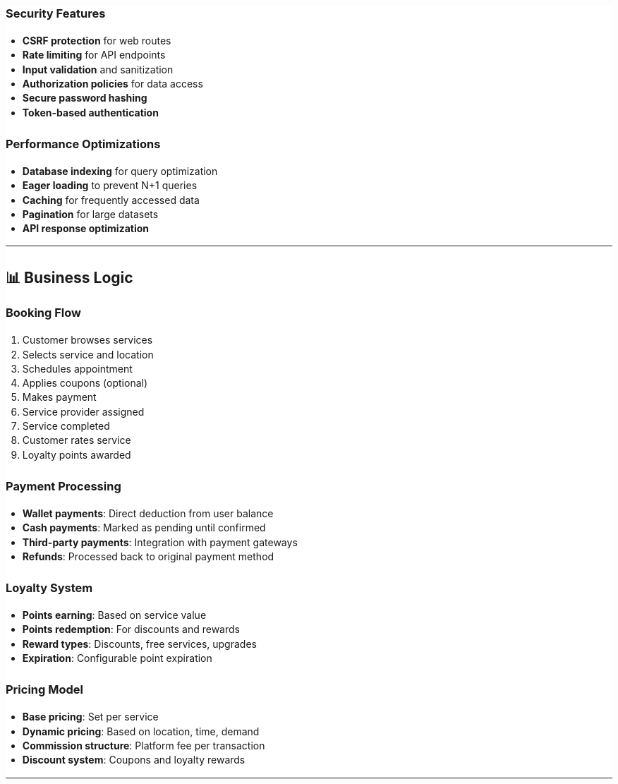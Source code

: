 ### Security Features
- **CSRF protection** for web routes
- **Rate limiting** for API endpoints
- **Input validation** and sanitization
- **Authorization policies** for data access
- **Secure password hashing**
- **Token-based authentication**

### Performance Optimizations
- **Database indexing** for query optimization
- **Eager loading** to prevent N+1 queries
- **Caching** for frequently accessed data
- **Pagination** for large datasets
- **API response optimization**

---

## 📊 Business Logic

### Booking Flow
1. Customer browses services
2. Selects service and location
3. Schedules appointment
4. Applies coupons (optional)
5. Makes payment
6. Service provider assigned
7. Service completed
8. Customer rates service
9. Loyalty points awarded

### Payment Processing
- **Wallet payments**: Direct deduction from user balance
- **Cash payments**: Marked as pending until confirmed
- **Third-party payments**: Integration with payment gateways
- **Refunds**: Processed back to original payment method

### Loyalty System
- **Points earning**: Based on service value
- **Points redemption**: For discounts and rewards
- **Reward types**: Discounts, free services, upgrades
- **Expiration**: Configurable point expiration

### Pricing Model
- **Base pricing**: Set per service
- **Dynamic pricing**: Based on location, time, demand
- **Commission structure**: Platform fee per transaction
- **Discount system**: Coupons and loyalty rewards

---
